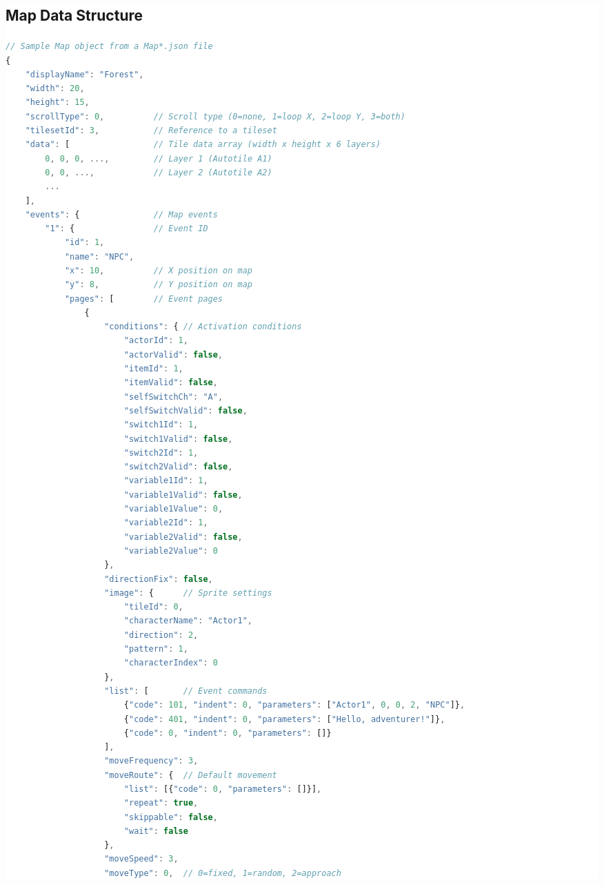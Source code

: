 ## Map Data Structure

```javascript
// Sample Map object from a Map*.json file
{
    "displayName": "Forest",
    "width": 20,
    "height": 15,
    "scrollType": 0,          // Scroll type (0=none, 1=loop X, 2=loop Y, 3=both)
    "tilesetId": 3,           // Reference to a tileset
    "data": [                 // Tile data array (width x height x 6 layers)
        0, 0, 0, ...,         // Layer 1 (Autotile A1)
        0, 0, ...,            // Layer 2 (Autotile A2)
        ...
    ],
    "events": {               // Map events
        "1": {                // Event ID
            "id": 1,
            "name": "NPC",
            "x": 10,          // X position on map
            "y": 8,           // Y position on map
            "pages": [        // Event pages
                {
                    "conditions": { // Activation conditions
                        "actorId": 1,
                        "actorValid": false,
                        "itemId": 1,
                        "itemValid": false,
                        "selfSwitchCh": "A",
                        "selfSwitchValid": false,
                        "switch1Id": 1,
                        "switch1Valid": false,
                        "switch2Id": 1,
                        "switch2Valid": false,
                        "variable1Id": 1,
                        "variable1Valid": false,
                        "variable1Value": 0,
                        "variable2Id": 1,
                        "variable2Valid": false,
                        "variable2Value": 0
                    },
                    "directionFix": false,
                    "image": {      // Sprite settings
                        "tileId": 0,
                        "characterName": "Actor1",
                        "direction": 2,
                        "pattern": 1,
                        "characterIndex": 0
                    },
                    "list": [       // Event commands
                        {"code": 101, "indent": 0, "parameters": ["Actor1", 0, 0, 2, "NPC"]},
                        {"code": 401, "indent": 0, "parameters": ["Hello, adventurer!"]},
                        {"code": 0, "indent": 0, "parameters": []}
                    ],
                    "moveFrequency": 3,
                    "moveRoute": {  // Default movement
                        "list": [{"code": 0, "parameters": []}],
                        "repeat": true,
                        "skippable": false,
                        "wait": false
                    },
                    "moveSpeed": 3,
                    "moveType": 0,  // 0=fixed, 1=random, 2=approach
```